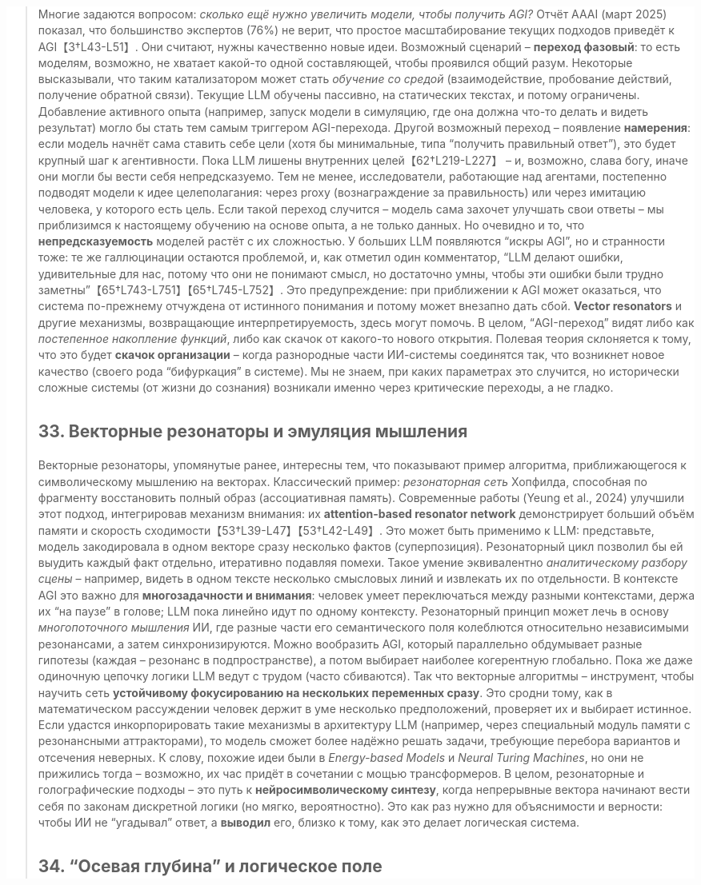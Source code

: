 > Многие задаются вопросом: *сколько ещё нужно увеличить модели, чтобы получить AGI?* Отчёт AAAI (март 2025) показал, что большинство экспертов (76%) не верит, что простое масштабирование текущих подходов приведёт к AGI【3†L43-L51】. Они считают, нужны качественно новые идеи. Возможный сценарий – **переход фазовый**: то есть моделям, возможно, не хватает какой-то одной составляющей, чтобы проявился общий разум. Некоторые высказывали, что таким катализатором может стать *обучение со средой* (взаимодействие, пробование действий, получение обратной связи). Текущие LLM обучены пассивно, на статических текстах, и потому ограничены. Добавление активного опыта (например, запуск модели в симуляцию, где она должна что-то делать и видеть результат) могло бы стать тем самым триггером AGI-перехода. Другой возможный переход – появление **намерения**: если модель начнёт сама ставить себе цели (хотя бы минимальные, типа “получить правильный ответ”), это будет крупный шаг к агентивности. Пока LLM лишены внутренних целей【62†L219-L227】 – и, возможно, слава богу, иначе они могли бы вести себя непредсказуемо. Тем не менее, исследователи, работающие над агентами, постепенно подводят модели к идее целеполагания: через proxy (вознаграждение за правильность) или через имитацию человека, у которого есть цель. Если такой переход случится – модель сама захочет улучшать свои ответы – мы приблизимся к настоящему обучению на основе опыта, а не только данных. Но очевидно и то, что **непредсказуемость** моделей растёт с их сложностью. У больших LLM появляются “искры AGI”, но и странности тоже: те же галлюцинации остаются проблемой, и, как отметил один комментатор, “LLM делают ошибки, удивительные для нас, потому что они не понимают смысл, но достаточно умны, чтобы эти ошибки были трудно заметны”【65†L743-L751】【65†L745-L752】. Это предупреждение: при приближении к AGI может оказаться, что система по-прежнему отчуждена от истинного понимания и потому может внезапно дать сбой. **Vector resonators** и другие механизмы, возвращающие интерпретируемость, здесь могут помочь. В целом, “AGI-переход” видят либо как *постепенное накопление функций*, либо как скачок от какого-то нового открытия. Полевая теория склоняется к тому, что это будет **скачок организации** – когда разнородные части ИИ-системы соединятся так, что возникнет новое качество (своего рода “бифуркация” в системе). Мы не знаем, при каких параметрах это случится, но исторически сложные системы (от жизни до сознания) возникали именно через критические переходы, а не гладко.
> 
> ## 33. Векторные резонаторы и эмуляция мышления
> Векторные резонаторы, упомянутые ранее, интересны тем, что показывают пример алгоритма, приближающегося к символическому мышлению на векторах. Классический пример: *резонаторная сеть* Хопфилда, способная по фрагменту восстановить полный образ (ассоциативная память). Современные работы (Yeung et al., 2024) улучшили этот подход, интегрировав механизм внимания: их **attention-based resonator network** демонстрирует больший объём памяти и скорость сходимости【53†L39-L47】【53†L42-L49】. Это может быть применимо к LLM: представьте, модель закодировала в одном векторе сразу несколько фактов (суперпозиция). Резонаторный цикл позволил бы ей выудить каждый факт отдельно, итеративно подавляя помехи. Такое умение эквивалентно *аналитическому разбору сцены* – например, видеть в одном тексте несколько смысловых линий и извлекать их по отдельности. В контексте AGI это важно для **многозадачности и внимания**: человек умеет переключаться между разными контекстами, держа их “на паузе” в голове; LLM пока линейно идут по одному контексту. Резонаторный принцип может лечь в основу *многопоточного мышления* ИИ, где разные части его семантического поля колеблются относительно независимыми резонансами, а затем синхронизируются. Можно вообразить AGI, который параллельно обдумывает разные гипотезы (каждая – резонанс в подпространстве), а потом выбирает наиболее когерентную глобально. Пока же даже одиночную цепочку логики LLM ведут с трудом (часто сбиваются). Так что векторные алгоритмы – инструмент, чтобы научить сеть **устойчивому фокусированию на нескольких переменных сразу**. Это сродни тому, как в математическом рассуждении человек держит в уме несколько предположений, проверяет их и выбирает истинное. Если удастся инкорпорировать такие механизмы в архитектуру LLM (например, через специальный модуль памяти с резонансными аттракторами), то модель сможет более надёжно решать задачи, требующие перебора вариантов и отсечения неверных. К слову, похожие идеи были в *Energy-based Models* и *Neural Turing Machines*, но они не прижились тогда – возможно, их час придёт в сочетании с мощью трансформеров. В целом, резонаторные и голографические подходы – это путь к **нейросимволическому синтезу**, когда непрерывные вектора начинают вести себя по законам дискретной логики (но мягко, вероятностно). Это как раз нужно для объяснимости и верности: чтобы ИИ не “угадывал” ответ, а **выводил** его, близко к тому, как это делает логическая система.
> 
> ## 34. “Осевая глубина” и логическое поле